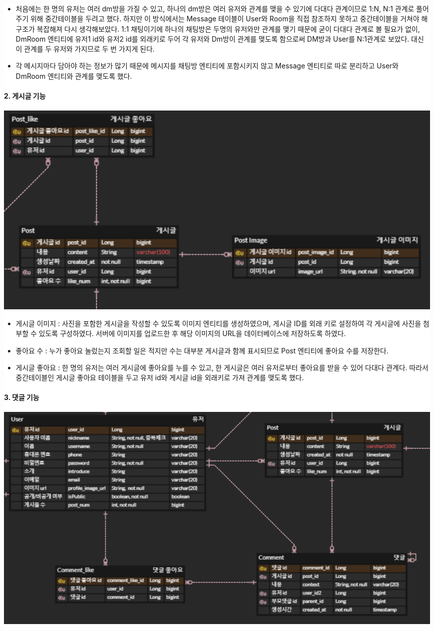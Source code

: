    - 처음에는 한 명의 유저는 여러 dm방을 가질 수 있고, 하나의 dm방은 여러 유저와 관계를 맺을 수 있기에 다대다 관계이므로 1:N, N:1 관계로 풀어주기 위해 중간테이블을 두려고 했다. 하지만 이 방식에서는 Message 테이블이 User와 Room을 직접 참조하지 못하고 중간테이블을 거쳐야 해 구조가 복잡해져 다시 생각해보았다. 1:1 채팅이기에 하나의 채팅방은 두명의 유저와만 관계를 맺기 때문에 굳이 다대다 관계로 볼 필요가 없이, DmRoom 엔티티에 유저1 id와 유저2 id를 외래키로 두어 각 유저와 Dm방이 관계를 맺도록 함으로써 DM방과 User를 N:1관계로 보았다. 대신 이 관계를 두 유저와 가지므로 두 번 가지게 된다.

   - 각 메시지마다 담아야 하는 정보가 많기 때문에 메시지를 채팅방 엔티티에 포함시키지 않고 Message 엔티티로 따로 분리하고 User와 DmRoom 엔티티와 관계를 맺도록 했다.


#### 2. 게시글 기능

![ReadMe_Images/img_4.png](ReadMe_Images/img_4.png)

   - 게시글 이미지 : 사진을 포함한 게시글을 작성할 수 있도록 이미지 엔티티를 생성하였으며, 게시글 ID를 외래 키로 설정하여 각 게시글에 사진을 첨부할 수 있도록 구성하였다. 서버에 이미지를 업로드한 후 해당 이미지의 URL을 데이터베이스에 저장하도록 하였다.
   
   - 좋아요 수 : 누가 좋아요 눌렀는지 조회할 일은 적지만 수는 대부분 게시글과 함께 표시되므로 Post 엔티티에 좋아요 수를 저장한다.

   - 게시글 좋아요 : 한 명의 유저는 여러 게시글에 좋아요를 누를 수 있고, 한 게시글은 여러 유저로부터 좋아요를 받을 수 있어 다대다 관계다. 따라서 중간테이블인 게시글 좋아요 테이블을 두고 유저 id와 게시글 id을 외래키로 가져 관계를 맺도록 했다.


#### 3. 댓글 기능

![ReadMe_Images/img_5.png](ReadMe_Images/img_5.png)